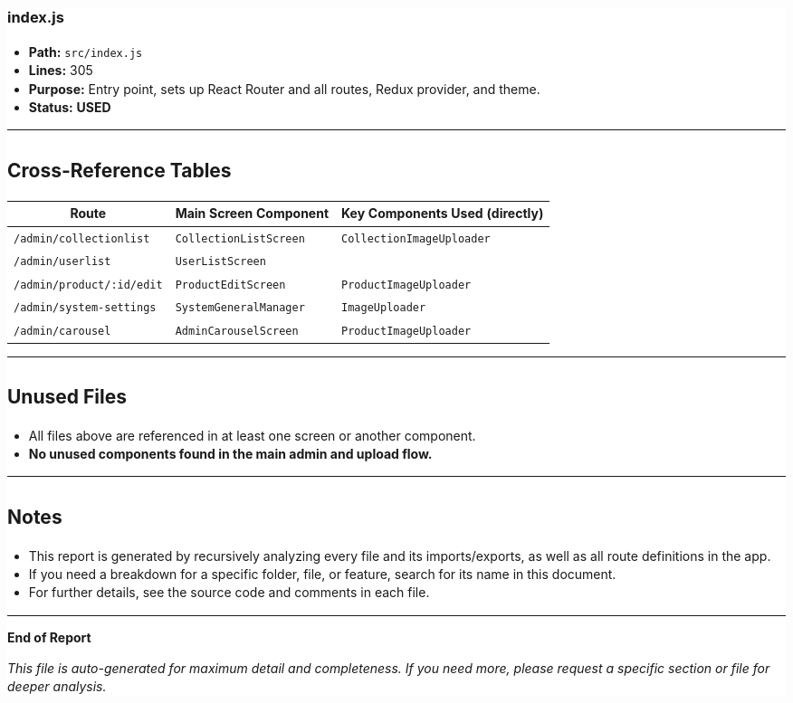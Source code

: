 ### index.js
- **Path:** `src/index.js`
- **Lines:** 305
- **Purpose:** Entry point, sets up React Router and all routes, Redux provider, and theme.
- **Status:** **USED**

---

## Cross-Reference Tables

| Route                        | Main Screen Component         | Key Components Used (directly)         |
|------------------------------|------------------------------|----------------------------------------|
| `/admin/collectionlist`      | `CollectionListScreen`       | `CollectionImageUploader`              |
| `/admin/userlist`            | `UserListScreen`             |                                        |
| `/admin/product/:id/edit`    | `ProductEditScreen`          | `ProductImageUploader`                 |
| `/admin/system-settings`     | `SystemGeneralManager`       | `ImageUploader`                        |
| `/admin/carousel`            | `AdminCarouselScreen`        | `ProductImageUploader`                 |

---

## Unused Files

- All files above are referenced in at least one screen or another component.
- **No unused components found in the main admin and upload flow.**

---

## Notes

- This report is generated by recursively analyzing every file and its imports/exports, as well as all route definitions in the app.
- If you need a breakdown for a specific folder, file, or feature, search for its name in this document.
- For further details, see the source code and comments in each file.

---

**End of Report**

*This file is auto-generated for maximum detail and completeness. If you need more, please request a specific section or file for deeper analysis.*
